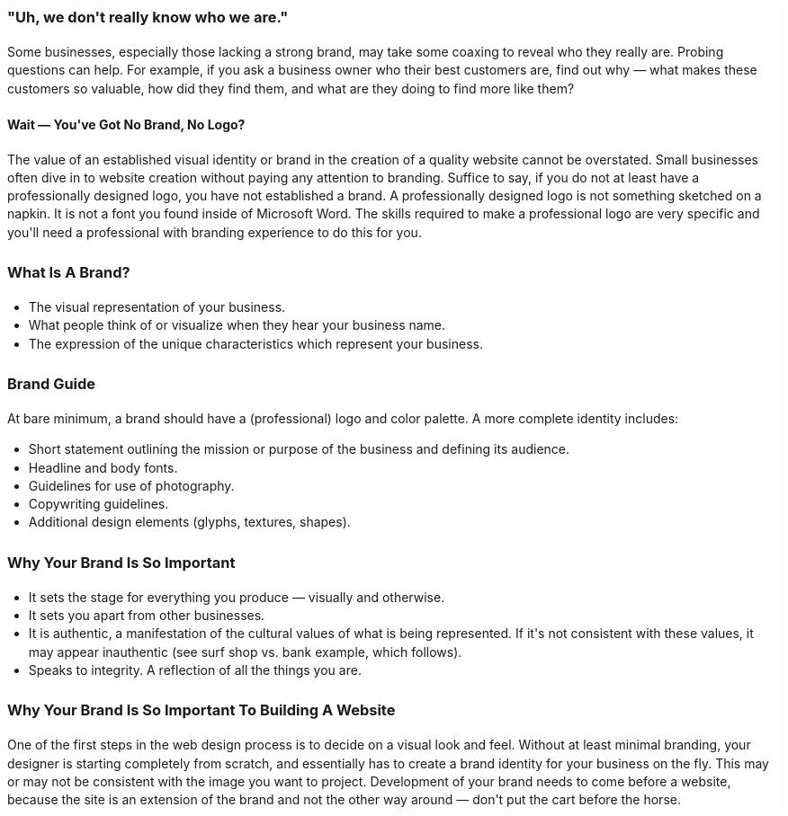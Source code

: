 ### "Uh, we don't really know who we are."

<p>Some businesses, especially those lacking a strong brand, may take some coaxing to reveal who they really are. Probing questions can help. For example, if you ask a business owner who their best customers are, find out why &mdash; what makes these customers so valuable, how did they find them, and what are they doing to find more like them?</p>

#### Wait &mdash; You've Got No Brand, No Logo?

<p>The value of an established visual identity or brand in the creation of a quality website cannot be overstated. Small businesses often dive in to website creation without paying any attention to branding. Suffice to say, if you do not at least have a professionally designed logo, you have not established a brand. A professionally designed logo is not something sketched on a napkin. It is not a font you found inside of Microsoft Word. The skills required to make a professional logo are very specific and you'll need a professional with branding experience to do this for you.</p>

### What Is A Brand?

<ul>
	<li>The visual representation of your business.</li>
	<li>What people think of or visualize when they hear your business name.</li>
	<li>The expression of the unique characteristics which represent your business.</li>
</ul>

### Brand Guide

<p>At bare minimum, a brand should have a (professional) logo and color palette. A more complete identity includes:</p>

<ul>
	<li>Short statement outlining the mission or purpose of the business and defining its audience.</li>
	<li>Headline and body fonts.</li>
	<li>Guidelines for use of photography.</li>
	<li>Copywriting guidelines.</li>
	<li>Additional design elements (glyphs, textures, shapes).</li>
</ul>

### Why Your Brand Is So Important

<ul>
	<li>It sets the stage for everything you produce &mdash; visually and otherwise.</li>
	<li>It sets you apart from other businesses.</li>
	<li>It is authentic, a manifestation of the cultural values of what is being represented. If it's not consistent with these values, it may appear inauthentic (see surf shop vs. bank example, which follows).</li>
	<li>Speaks to integrity. A reflection of all the things you are.</li>
</ul>

### Why Your Brand Is So Important To Building A Website

<p>One of the first steps in the web design process is to decide on a visual look and feel. Without at least minimal branding, your designer is starting completely from scratch, and essentially has to create a brand identity for your business on the fly. This may or may not be consistent with the image you want to project. Development of your brand needs to come before a website, because the site is an extension of the brand and not the other way around &mdash; don't put the cart before the horse.</p>
